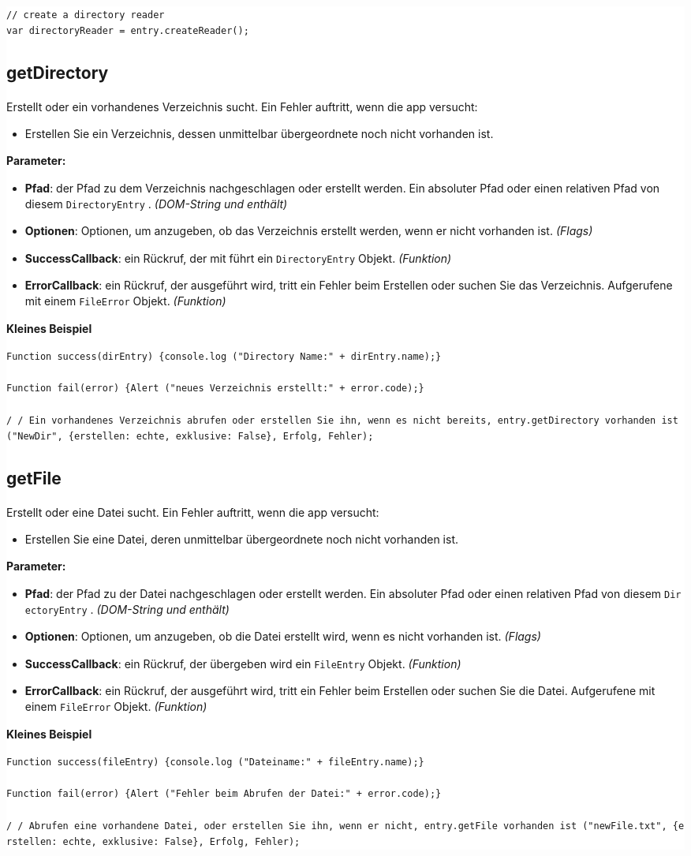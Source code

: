     // create a directory reader
    var directoryReader = entry.createReader();
    

## getDirectory

Erstellt oder ein vorhandenes Verzeichnis sucht. Ein Fehler auftritt, wenn die app versucht:

*   Erstellen Sie ein Verzeichnis, dessen unmittelbar übergeordnete noch nicht vorhanden ist.

**Parameter:**

*   **Pfad**: der Pfad zu dem Verzeichnis nachgeschlagen oder erstellt werden. Ein absoluter Pfad oder einen relativen Pfad von diesem `DirectoryEntry` . *(DOM-String und enthält)*

*   **Optionen**: Optionen, um anzugeben, ob das Verzeichnis erstellt werden, wenn er nicht vorhanden ist. *(Flags)*

*   **SuccessCallback**: ein Rückruf, der mit führt ein `DirectoryEntry` Objekt. *(Funktion)*

*   **ErrorCallback**: ein Rückruf, der ausgeführt wird, tritt ein Fehler beim Erstellen oder suchen Sie das Verzeichnis. Aufgerufene mit einem `FileError` Objekt. *(Funktion)*

**Kleines Beispiel**

    Function success(dirEntry) {console.log ("Directory Name:" + dirEntry.name);}
    
    Function fail(error) {Alert ("neues Verzeichnis erstellt:" + error.code);}
    
    / / Ein vorhandenes Verzeichnis abrufen oder erstellen Sie ihn, wenn es nicht bereits, entry.getDirectory vorhanden ist ("NewDir", {erstellen: echte, exklusive: False}, Erfolg, Fehler);
    

## getFile

Erstellt oder eine Datei sucht. Ein Fehler auftritt, wenn die app versucht:

*   Erstellen Sie eine Datei, deren unmittelbar übergeordnete noch nicht vorhanden ist.

**Parameter:**

*   **Pfad**: der Pfad zu der Datei nachgeschlagen oder erstellt werden. Ein absoluter Pfad oder einen relativen Pfad von diesem `DirectoryEntry` . *(DOM-String und enthält)*

*   **Optionen**: Optionen, um anzugeben, ob die Datei erstellt wird, wenn es nicht vorhanden ist. *(Flags)*

*   **SuccessCallback**: ein Rückruf, der übergeben wird ein `FileEntry` Objekt. *(Funktion)*

*   **ErrorCallback**: ein Rückruf, der ausgeführt wird, tritt ein Fehler beim Erstellen oder suchen Sie die Datei. Aufgerufene mit einem `FileError` Objekt. *(Funktion)*

**Kleines Beispiel**

    Function success(fileEntry) {console.log ("Dateiname:" + fileEntry.name);}
    
    Function fail(error) {Alert ("Fehler beim Abrufen der Datei:" + error.code);}
    
    / / Abrufen eine vorhandene Datei, oder erstellen Sie ihn, wenn er nicht, entry.getFile vorhanden ist ("newFile.txt", {erstellen: echte, exklusive: False}, Erfolg, Fehler);
    